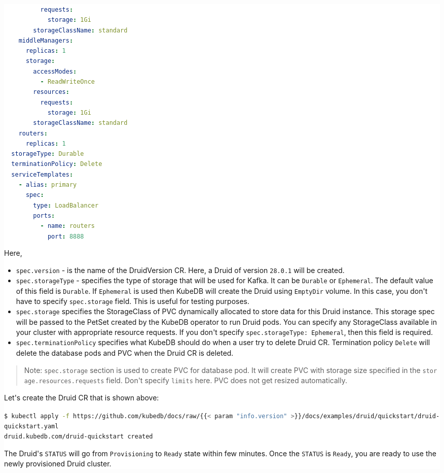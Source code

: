 ```yaml
          requests:
            storage: 1Gi
        storageClassName: standard
    middleManagers:
      replicas: 1
      storage:
        accessModes:
          - ReadWriteOnce
        resources:
          requests:
            storage: 1Gi
        storageClassName: standard
    routers:
      replicas: 1
  storageType: Durable
  terminationPolicy: Delete
  serviceTemplates:
    - alias: primary
      spec:
        type: LoadBalancer
        ports:
          - name: routers
            port: 8888
```

Here,

- `spec.version` - is the name of the DruidVersion CR. Here, a Druid of version `28.0.1` will be created.
- `spec.storageType` - specifies the type of storage that will be used for Kafka. It can be `Durable` or `Ephemeral`. The default value of this field is `Durable`. If `Ephemeral` is used then KubeDB will create the Druid using `EmptyDir` volume. In this case, you don't have to specify `spec.storage` field. This is useful for testing purposes.
- `spec.storage` specifies the StorageClass of PVC dynamically allocated to store data for this Druid instance. This storage spec will be passed to the PetSet created by the KubeDB operator to run Druid pods. You can specify any StorageClass available in your cluster with appropriate resource requests. If you don't specify `spec.storageType: Ephemeral`, then this field is required.
- `spec.terminationPolicy` specifies what KubeDB should do when a user try to delete Druid CR. Termination policy `Delete` will delete the database pods and PVC when the Druid CR is deleted.

> Note: `spec.storage` section is used to create PVC for database pod. It will create PVC with storage size specified in the `storage.resources.requests` field. Don't specify `limits` here. PVC does not get resized automatically.

Let's create the Druid CR that is shown above:

```bash
$ kubectl apply -f https://github.com/kubedb/docs/raw/{{< param "info.version" >}}/docs/examples/druid/quickstart/druid-quickstart.yaml
druid.kubedb.com/druid-quickstart created
```

The Druid's `STATUS` will go from `Provisioning` to `Ready` state within few minutes. Once the `STATUS` is `Ready`, you are ready to use the newly provisioned Druid cluster.
